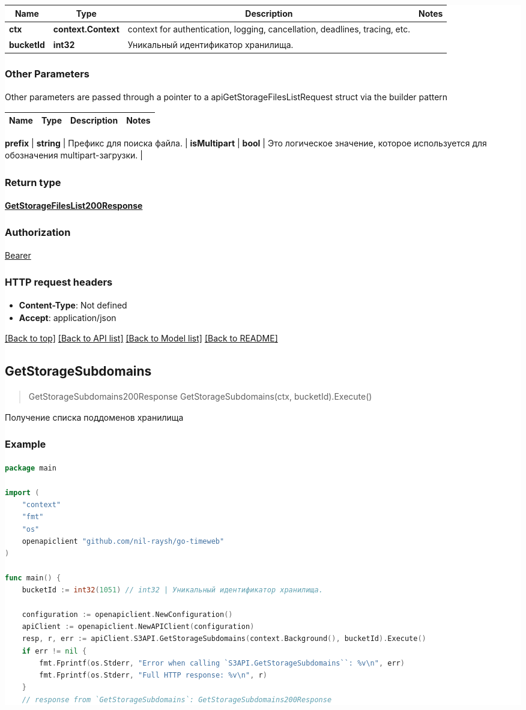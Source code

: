 
Name | Type | Description  | Notes
------------- | ------------- | ------------- | -------------
**ctx** | **context.Context** | context for authentication, logging, cancellation, deadlines, tracing, etc.
**bucketId** | **int32** | Уникальный идентификатор хранилища. | 

### Other Parameters

Other parameters are passed through a pointer to a apiGetStorageFilesListRequest struct via the builder pattern


Name | Type | Description  | Notes
------------- | ------------- | ------------- | -------------

 **prefix** | **string** | Префикс для поиска файла. | 
 **isMultipart** | **bool** | Это логическое значение, которое используется для обозначения multipart-загрузки. | 

### Return type

[**GetStorageFilesList200Response**](GetStorageFilesList200Response.md)

### Authorization

[Bearer](../README.md#Bearer)

### HTTP request headers

- **Content-Type**: Not defined
- **Accept**: application/json

[[Back to top]](#) [[Back to API list]](../README.md#documentation-for-api-endpoints)
[[Back to Model list]](../README.md#documentation-for-models)
[[Back to README]](../README.md)


## GetStorageSubdomains

> GetStorageSubdomains200Response GetStorageSubdomains(ctx, bucketId).Execute()

Получение списка поддоменов хранилища



### Example

```go
package main

import (
    "context"
    "fmt"
    "os"
    openapiclient "github.com/nil-raysh/go-timeweb"
)

func main() {
    bucketId := int32(1051) // int32 | Уникальный идентификатор хранилища.

    configuration := openapiclient.NewConfiguration()
    apiClient := openapiclient.NewAPIClient(configuration)
    resp, r, err := apiClient.S3API.GetStorageSubdomains(context.Background(), bucketId).Execute()
    if err != nil {
        fmt.Fprintf(os.Stderr, "Error when calling `S3API.GetStorageSubdomains``: %v\n", err)
        fmt.Fprintf(os.Stderr, "Full HTTP response: %v\n", r)
    }
    // response from `GetStorageSubdomains`: GetStorageSubdomains200Response
```